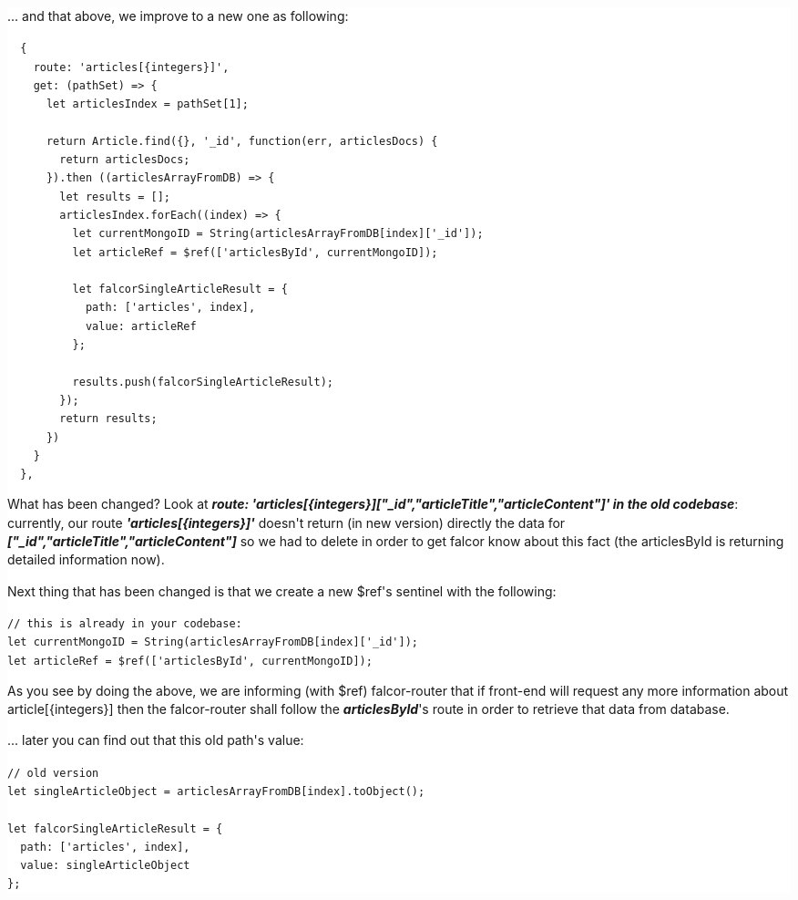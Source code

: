 ... and that above, we improve to a new one as following:
```
  {
    route: 'articles[{integers}]',
    get: (pathSet) => {
      let articlesIndex = pathSet[1];

      return Article.find({}, '_id', function(err, articlesDocs) {
        return articlesDocs;
      }).then ((articlesArrayFromDB) => {
        let results = [];
        articlesIndex.forEach((index) => {
          let currentMongoID = String(articlesArrayFromDB[index]['_id']);
          let articleRef = $ref(['articlesById', currentMongoID]);

          let falcorSingleArticleResult = {
            path: ['articles', index],
            value: articleRef
          };

          results.push(falcorSingleArticleResult);
        });
        return results;
      })
    }
  },
```

What has been changed? Look at ***route: 'articles[{integers}]["_id","articleTitle","articleContent"]' in the old codebase***: currently, our route ***'articles[{integers}]'*** doesn't return (in new version) directly the data for ***["_id","articleTitle","articleContent"]*** so we had to delete in order to get falcor know about this fact (the articlesById is returning detailed information now). 


Next thing that has been changed is that we create a new $ref's sentinel with the following:
```
// this is already in your codebase:
let currentMongoID = String(articlesArrayFromDB[index]['_id']);
let articleRef = $ref(['articlesById', currentMongoID]);
```

As you see by doing the above, we are informing (with $ref) falcor-router that if front-end will request any more information about article[{integers}] then the falcor-router shall follow the ***articlesById***'s route in order to retrieve that data from database.


... later you can find out that this old path's value:
```
// old version
let singleArticleObject = articlesArrayFromDB[index].toObject();

let falcorSingleArticleResult = {
  path: ['articles', index],
  value: singleArticleObject
};
```
